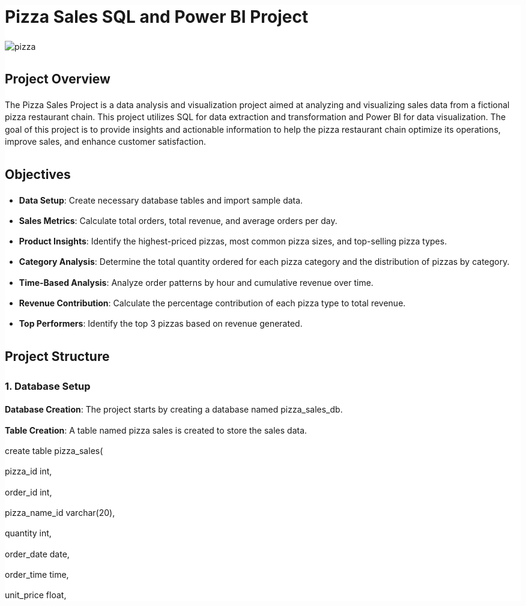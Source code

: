 # Pizza Sales SQL and Power BI Project

![pizza](https://github.com/user-attachments/assets/f17fcef0-26b9-4b01-a796-3703e116acec)


## Project Overview

The Pizza Sales Project is a data analysis and visualization project aimed at analyzing and visualizing sales data from a fictional pizza restaurant chain. This project utilizes SQL for data extraction and transformation and Power BI for data visualization. The goal of this project is to provide insights and actionable information to help the pizza restaurant chain optimize its operations, improve sales, and enhance customer satisfaction.

## Objectives

- **Data Setup**: Create necessary database tables and import sample data.

- **Sales Metrics**: Calculate total orders, total revenue, and average orders per day.

- **Product Insights**: Identify the highest-priced pizzas, most common pizza sizes, and top-selling pizza types.

- **Category Analysis**: Determine the total quantity ordered for each pizza category and the distribution of pizzas by category.

- **Time-Based Analysis**: Analyze order patterns by hour and cumulative revenue over time.

- **Revenue Contribution**: Calculate the percentage contribution of each pizza type to total revenue.

- **Top Performers**: Identify the top 3 pizzas based on revenue generated.

## Project Structure

### 1. Database Setup

**Database Creation**: The project starts by creating a database named pizza_sales_db.

**Table Creation**: A table named pizza sales is created to store the sales data.

create table pizza_sales(

pizza_id int,

order_id int,

pizza_name_id varchar(20),

quantity int,

order_date date,

order_time time,

unit_price float,	
